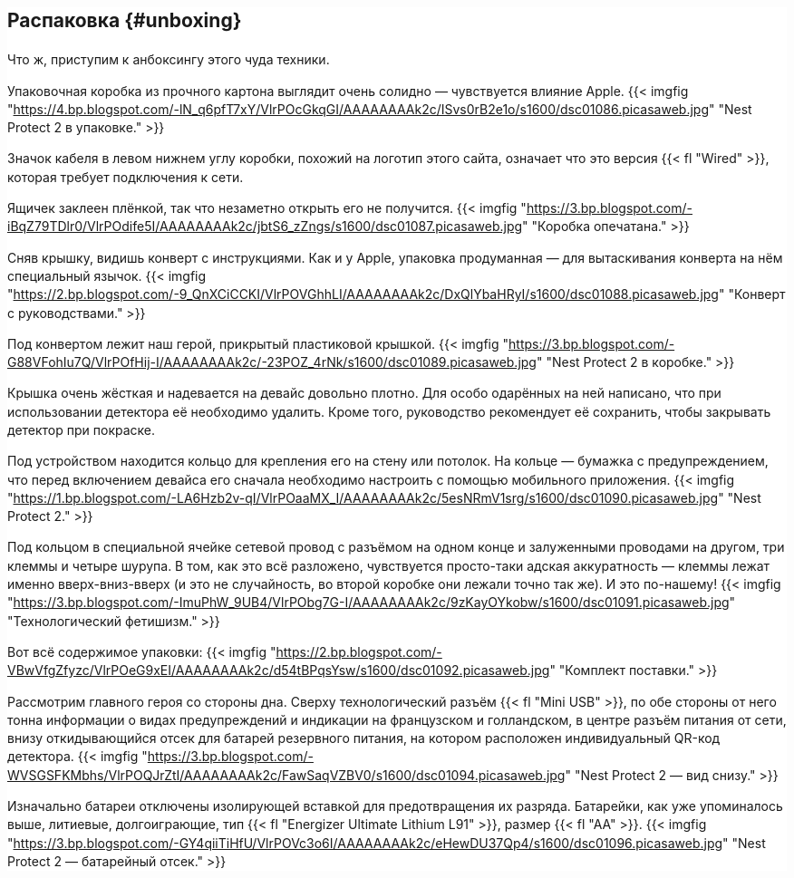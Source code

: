 ## Распаковка {#unboxing}

Что ж, приступим к анбоксингу этого чуда техники.

Упаковочная коробка из прочного картона выглядит очень солидно — чувствуется влияние Apple.
{{< imgfig "https://4.bp.blogspot.com/-lN_q6pfT7xY/VlrPOcGkqGI/AAAAAAAAk2c/ISvs0rB2e1o/s1600/dsc01086.picasaweb.jpg" "Nest Protect 2 в упаковке." >}}

Значок кабеля в левом нижнем углу коробки, похожий на логотип этого сайта, означает что это версия {{< fl "Wired" >}}, которая требует подключения к сети.

Ящичек заклеен плёнкой, так что незаметно открыть его не получится.
{{< imgfig "https://3.bp.blogspot.com/-iBqZ79TDlr0/VlrPOdife5I/AAAAAAAAk2c/jbtS6_zZngs/s1600/dsc01087.picasaweb.jpg" "Коробка опечатана." >}}

Сняв крышку, видишь конверт с инструкциями. Как и у Apple, упаковка продуманная — для вытаскивания конверта на нём специальный язычок.
{{< imgfig "https://2.bp.blogspot.com/-9_QnXCiCCKI/VlrPOVGhhLI/AAAAAAAAk2c/DxQlYbaHRyI/s1600/dsc01088.picasaweb.jpg" "Конверт с руководствами." >}}

Под конвертом лежит наш герой, прикрытый пластиковой крышкой.
{{< imgfig "https://3.bp.blogspot.com/-G88VFohIu7Q/VlrPOfHij-I/AAAAAAAAk2c/-23POZ_4rNk/s1600/dsc01089.picasaweb.jpg" "Nest Protect 2 в коробке." >}}

Крышка очень жёсткая и надевается на девайс довольно плотно. Для особо одарённых на ней написано, что при использовании детектора её необходимо удалить. Кроме того, руководство рекомендует её сохранить, чтобы закрывать детектор при покраске.

Под устройством находится кольцо для крепления его на стену или потолок. На кольце — бумажка с предупреждением, что перед включением девайса его сначала необходимо настроить с помощью мобильного приложения.
{{< imgfig "https://1.bp.blogspot.com/-LA6Hzb2v-qI/VlrPOaaMX_I/AAAAAAAAk2c/5esNRmV1srg/s1600/dsc01090.picasaweb.jpg" "Nest Protect 2." >}}

Под кольцом в специальной ячейке сетевой провод с разъёмом на одном конце и залуженными проводами на другом, три клеммы и четыре шурупа. В том, как это всё разложено, чувствуется просто-таки адская аккуратность — клеммы лежат именно вверх-вниз-вверх (и это не случайность, во второй коробке они лежали точно так же). И это по-нашему!
{{< imgfig "https://3.bp.blogspot.com/-ImuPhW_9UB4/VlrPObg7G-I/AAAAAAAAk2c/9zKayOYkobw/s1600/dsc01091.picasaweb.jpg" "Технологический фетишизм." >}}

Вот всё содержимое упаковки:
{{< imgfig "https://2.bp.blogspot.com/-VBwVfgZfyzc/VlrPOeG9xEI/AAAAAAAAk2c/d54tBPqsYsw/s1600/dsc01092.picasaweb.jpg" "Комплект поставки." >}}

Рассмотрим главного героя со стороны дна. Сверху технологический разъём {{< fl "Mini USB" >}}, по обе стороны от него тонна информации о видах предупреждений и индикации на французском и голландском, в центре разъём питания от сети, внизу откидывающийся отсек для батарей резервного питания, на котором расположен индивидуальный QR-код детектора.
{{< imgfig "https://3.bp.blogspot.com/-WVSGSFKMbhs/VlrPOQJrZtI/AAAAAAAAk2c/FawSaqVZBV0/s1600/dsc01094.picasaweb.jpg" "Nest Protect 2 — вид снизу." >}}

Изначально батареи отключены изолирующей вставкой для предотвращения их разряда. Батарейки, как уже упоминалось выше, литиевые, долгоиграющие, тип {{< fl "Energizer Ultimate Lithium L91" >}}, размер {{< fl "AA" >}}.
{{< imgfig "https://3.bp.blogspot.com/-GY4qiiTiHfU/VlrPOVc3o6I/AAAAAAAAk2c/eHewDU37Qp4/s1600/dsc01096.picasaweb.jpg" "Nest Protect 2 — батарейный отсек." >}}
